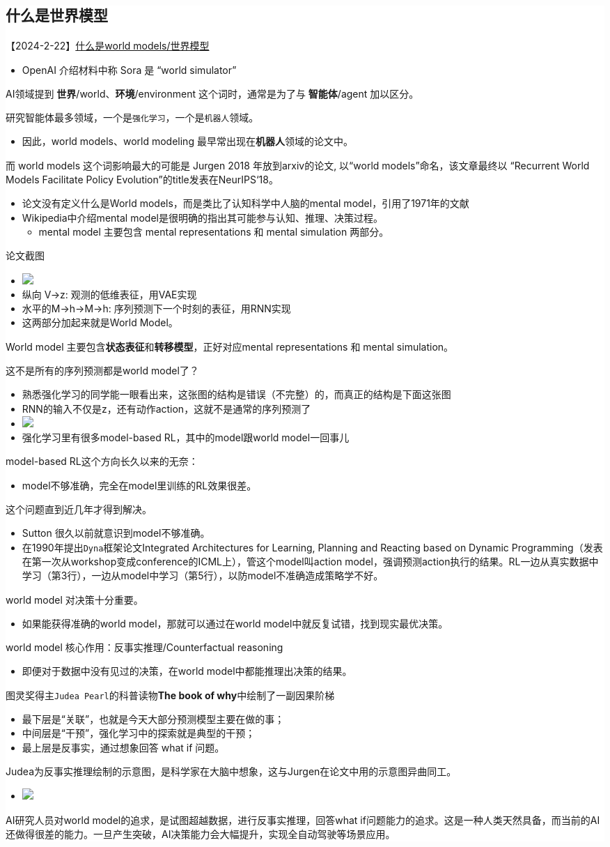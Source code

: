 
## 什么是世界模型

【2024-2-22】[什么是world models/世界模型](https://zhuanlan.zhihu.com/p/661768957)
- OpenAI 介绍材料中称 Sora 是 “world simulator”

AI领域提到 **世界**/world、**环境**/environment 这个词时，通常是为了与 **智能体**/agent 加以区分。

研究智能体最多领域，一个是`强化学习`，一个是`机器人`领域。
- 因此，world models、world modeling 最早常出现在**机器人**领域的论文中。

而 world models 这个词影响最大的可能是 Jurgen 2018 年放到arxiv的论文, 以“world models”命名，该文章最终以 “Recurrent World Models Facilitate Policy Evolution”的title发表在NeurIPS‘18。
- 论文没有定义什么是World models，而是类比了认知科学中人脑的mental model，引用了1971年的文献
- Wikipedia中介绍mental model是很明确的指出其可能参与认知、推理、决策过程。
  - mental model 主要包含 mental representations 和 mental simulation 两部分。

论文截图
- ![](https://pic1.zhimg.com/80/v2-c842083297df6e7c578ecc3c45680d84_1440w.webp)
- 纵向 V->z: 观测的低维表征，用VAE实现
- 水平的M->h->M->h: 序列预测下一个时刻的表征，用RNN实现
- 这两部分加起来就是World Model。



World model 主要包含**状态表征**和**转移模型**，正好对应mental representations 和 mental simulation。

这不是所有的序列预测都是world model了？
- 熟悉强化学习的同学能一眼看出来，这张图的结构是错误（不完整）的，而真正的结构是下面这张图
- RNN的输入不仅是z，还有动作action，这就不是通常的序列预测了
- ![](https://pic1.zhimg.com/80/v2-76e9b6a8f3aa22b737b293c3b22c6a18_1440w.webp)
- 强化学习里有很多model-based RL，其中的model跟world model一回事儿

model-based RL这个方向长久以来的无奈：
- model不够准确，完全在model里训练的RL效果很差。

这个问题直到近几年才得到解决。
- Sutton 很久以前就意识到model不够准确。
- 在1990年提出`Dyna`框架论文Integrated Architectures for Learning, Planning and Reacting based on Dynamic Programming（发表在第一次从workshop变成conference的ICML上），管这个model叫action model，强调预测action执行的结果。RL一边从真实数据中学习（第3行），一边从model中学习（第5行），以防model不准确造成策略学不好。

world model 对决策十分重要。
- 如果能获得准确的world model，那就可以通过在world model中就反复试错，找到现实最优决策。

world model 核心作用：反事实推理/Counterfactual reasoning
- 即便对于数据中没有见过的决策，在world model中都能推理出决策的结果。

图灵奖得主`Judea Pearl`的科普读物**The book of why**中绘制了一副因果阶梯
- 最下层是“关联”，也就是今天大部分预测模型主要在做的事；
- 中间层是“干预”，强化学习中的探索就是典型的干预；
- 最上层是反事实，通过想象回答 what if 问题。

Judea为反事实推理绘制的示意图，是科学家在大脑中想象，这与Jurgen在论文中用的示意图异曲同工。
- ![](https://pic2.zhimg.com/80/v2-62830c83e6df7db10a4053339e908df9_1440w.webp)

AI研究人员对world model的追求，是试图超越数据，进行反事实推理，回答what if问题能力的追求。这是一种人类天然具备，而当前的AI还做得很差的能力。一旦产生突破，AI决策能力会大幅提升，实现全自动驾驶等场景应用。
